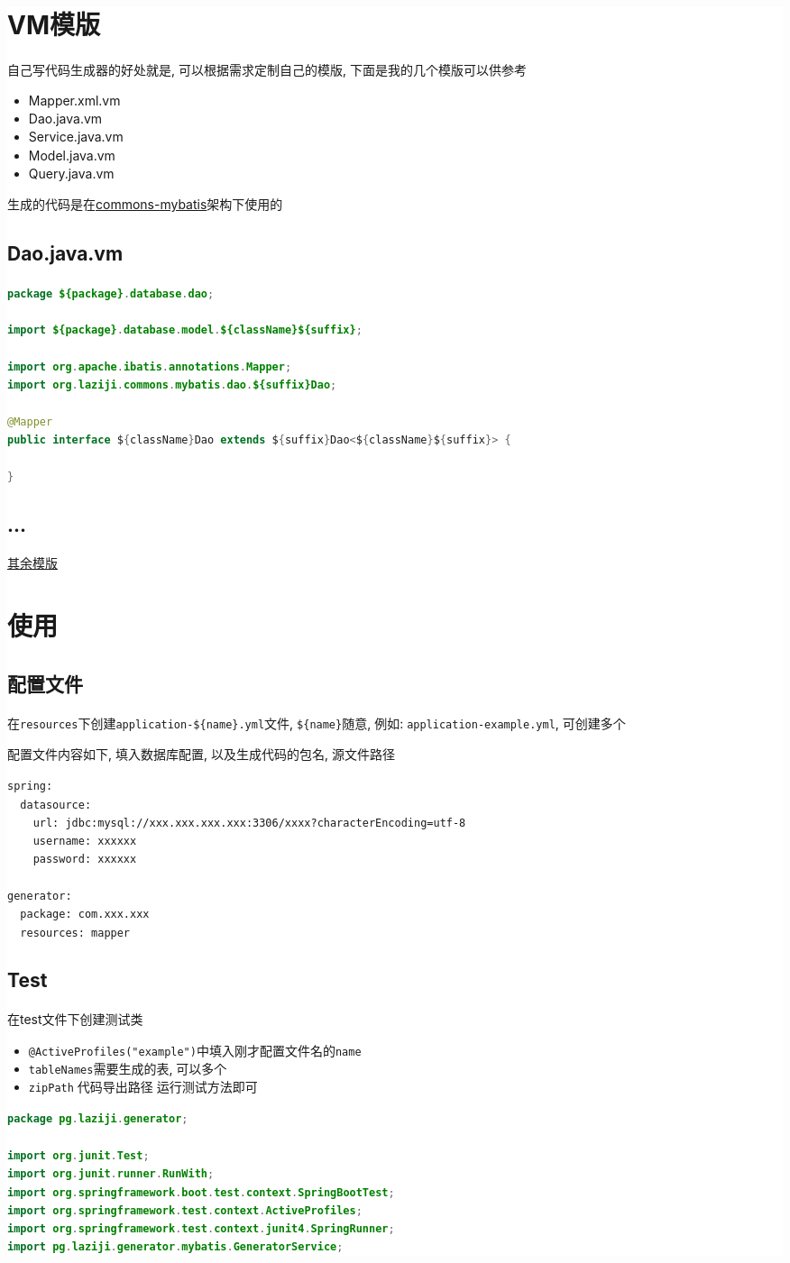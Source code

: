 # VM模版
自己写代码生成器的好处就是, 可以根据需求定制自己的模版, 下面是我的几个模版可以供参考
- Mapper.xml.vm
- Dao.java.vm
- Service.java.vm
- Model.java.vm
- Query.java.vm

生成的代码是在[commons-mybatis](https://github.com/GitHub-Laziji/commons-mybatis)架构下使用的

## Dao.java.vm
```Java
package ${package}.database.dao;

import ${package}.database.model.${className}${suffix};

import org.apache.ibatis.annotations.Mapper;
import org.laziji.commons.mybatis.dao.${suffix}Dao;

@Mapper
public interface ${className}Dao extends ${suffix}Dao<${className}${suffix}> {

}
```

## ...
[其余模版](https://github.com/GitHub-Laziji/mybatis-generator/tree/master/src/main/resources/mybatis)

# 使用
## 配置文件
在`resources`下创建`application-${name}.yml`文件, `${name}`随意, 例如: `application-example.yml`, 可创建多个

配置文件内容如下, 填入数据库配置, 以及生成代码的包名, 源文件路径
```
spring:
  datasource:
    url: jdbc:mysql://xxx.xxx.xxx.xxx:3306/xxxx?characterEncoding=utf-8
    username: xxxxxx
    password: xxxxxx

generator:
  package: com.xxx.xxx
  resources: mapper
```

## Test
在test文件下创建测试类
- `@ActiveProfiles("example")`中填入刚才配置文件名的`name`
- `tableNames`需要生成的表, 可以多个
- `zipPath` 代码导出路径
运行测试方法即可
```Java
package pg.laziji.generator;

import org.junit.Test;
import org.junit.runner.RunWith;
import org.springframework.boot.test.context.SpringBootTest;
import org.springframework.test.context.ActiveProfiles;
import org.springframework.test.context.junit4.SpringRunner;
import pg.laziji.generator.mybatis.GeneratorService;
```